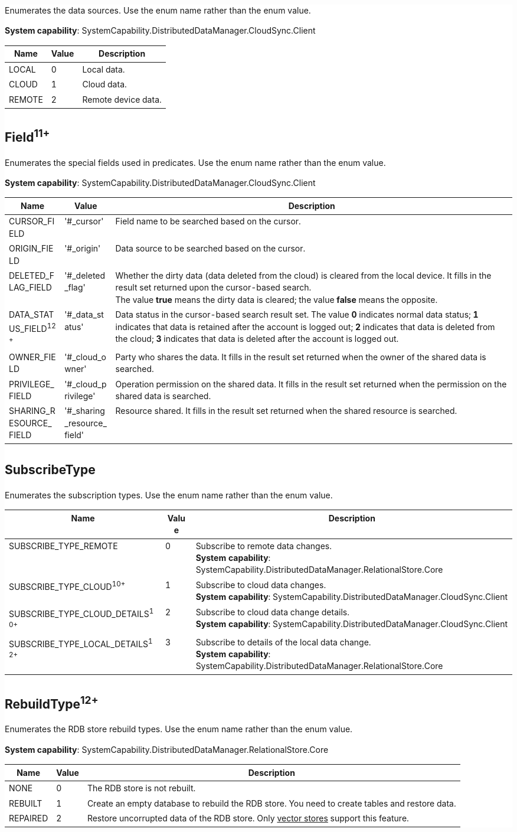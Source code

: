 Enumerates the data sources. Use the enum name rather than the enum value.

**System capability**: SystemCapability.DistributedDataManager.CloudSync.Client

| Name          | Value  | Description                              |
| -------------- | ---- | ---------------------------------- |
| LOCAL       | 0   | Local data.     |
| CLOUD       | 1   | Cloud data.    |
| REMOTE      | 2   | Remote device data.|

## Field<sup>11+</sup>

Enumerates the special fields used in predicates. Use the enum name rather than the enum value.

**System capability**: SystemCapability.DistributedDataManager.CloudSync.Client

| Name          | Value  | Description                              |
| -------------- | ---- | ---------------------------------- |
| CURSOR_FIELD        | '#_cursor'     | Field name to be searched based on the cursor.|
| ORIGIN_FIELD        | '#_origin'     | Data source to be searched based on the cursor.   |
| DELETED_FLAG_FIELD  | '#_deleted_flag' | Whether the dirty data (data deleted from the cloud) is cleared from the local device. It fills in the result set returned upon the cursor-based search.<br>The value **true** means the dirty data is cleared; the value **false** means the opposite.|
| DATA_STATUS_FIELD<sup>12+</sup>   | '#_data_status' | Data status in the cursor-based search result set. The value **0** indicates normal data status; **1** indicates that data is retained after the account is logged out; **2** indicates that data is deleted from the cloud; **3** indicates that data is deleted after the account is logged out.|
| OWNER_FIELD  | '#_cloud_owner' | Party who shares the data. It fills in the result set returned when the owner of the shared data is searched.|
| PRIVILEGE_FIELD  | '#_cloud_privilege' | Operation permission on the shared data. It fills in the result set returned when the permission on the shared data is searched.|
| SHARING_RESOURCE_FIELD   | '#_sharing_resource_field' | Resource shared. It fills in the result set returned when the shared resource is searched.|

## SubscribeType

Enumerates the subscription types. Use the enum name rather than the enum value.

| Name                 | Value  | Description              |
| --------------------- | ---- | ------------------ |
| SUBSCRIBE_TYPE_REMOTE | 0    | Subscribe to remote data changes.<br>**System capability**: SystemCapability.DistributedDataManager.RelationalStore.Core|
| SUBSCRIBE_TYPE_CLOUD<sup>10+</sup> | 1  | Subscribe to cloud data changes.<br>**System capability**: SystemCapability.DistributedDataManager.CloudSync.Client|
| SUBSCRIBE_TYPE_CLOUD_DETAILS<sup>10+</sup> | 2  | Subscribe to cloud data change details.<br>**System capability**: SystemCapability.DistributedDataManager.CloudSync.Client|
| SUBSCRIBE_TYPE_LOCAL_DETAILS<sup>12+</sup> | 3  | Subscribe to details of the local data change.<br>**System capability**: SystemCapability.DistributedDataManager.RelationalStore.Core|

## RebuildType<sup>12+</sup>

Enumerates the RDB store rebuild types. Use the enum name rather than the enum value.

**System capability**: SystemCapability.DistributedDataManager.RelationalStore.Core

| Name   | Value  | Description                                                                                                            |
| ------- | ---- |----------------------------------------------------------------------------------------------------------------|
| NONE    | 0    | The RDB store is not rebuilt.                                                                                                   |
| REBUILT | 1    | Create an empty database to rebuild the RDB store. You need to create tables and restore data.                                                                            |
| REPAIRED | 2    | Restore uncorrupted data of the RDB store. Only [vector stores](#storeconfig) support this feature.|
